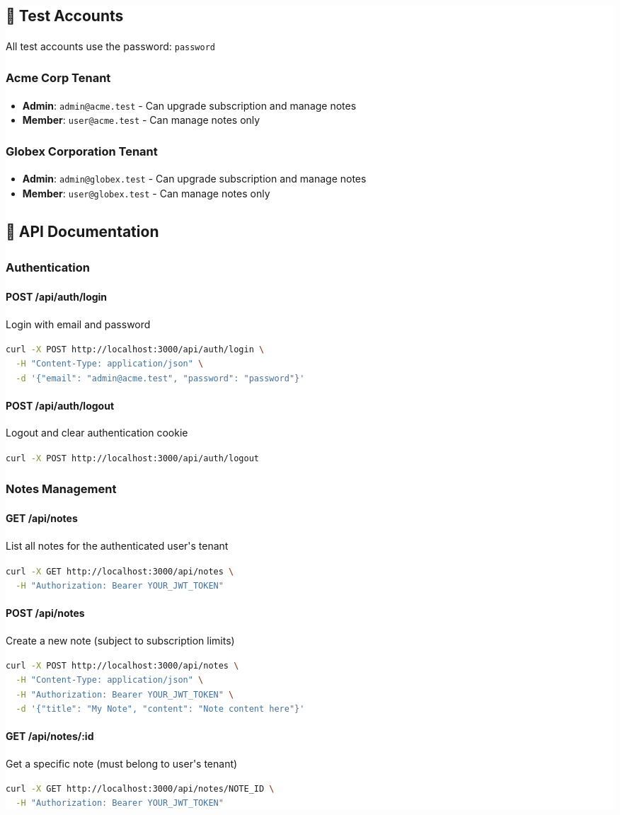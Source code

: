 ## 👥 Test Accounts

All test accounts use the password: `password`

### Acme Corp Tenant
- **Admin**: `admin@acme.test` - Can upgrade subscription and manage notes
- **Member**: `user@acme.test` - Can manage notes only

### Globex Corporation Tenant  
- **Admin**: `admin@globex.test` - Can upgrade subscription and manage notes
- **Member**: `user@globex.test` - Can manage notes only

## 🔗 API Documentation

### Authentication

#### POST /api/auth/login
Login with email and password
```bash
curl -X POST http://localhost:3000/api/auth/login \
  -H "Content-Type: application/json" \
  -d '{"email": "admin@acme.test", "password": "password"}'
```

#### POST /api/auth/logout  
Logout and clear authentication cookie
```bash
curl -X POST http://localhost:3000/api/auth/logout
```

### Notes Management

#### GET /api/notes
List all notes for the authenticated user's tenant
```bash
curl -X GET http://localhost:3000/api/notes \
  -H "Authorization: Bearer YOUR_JWT_TOKEN"
```

#### POST /api/notes
Create a new note (subject to subscription limits)
```bash
curl -X POST http://localhost:3000/api/notes \
  -H "Content-Type: application/json" \
  -H "Authorization: Bearer YOUR_JWT_TOKEN" \
  -d '{"title": "My Note", "content": "Note content here"}'
```

#### GET /api/notes/:id
Get a specific note (must belong to user's tenant)
```bash
curl -X GET http://localhost:3000/api/notes/NOTE_ID \
  -H "Authorization: Bearer YOUR_JWT_TOKEN"
```
